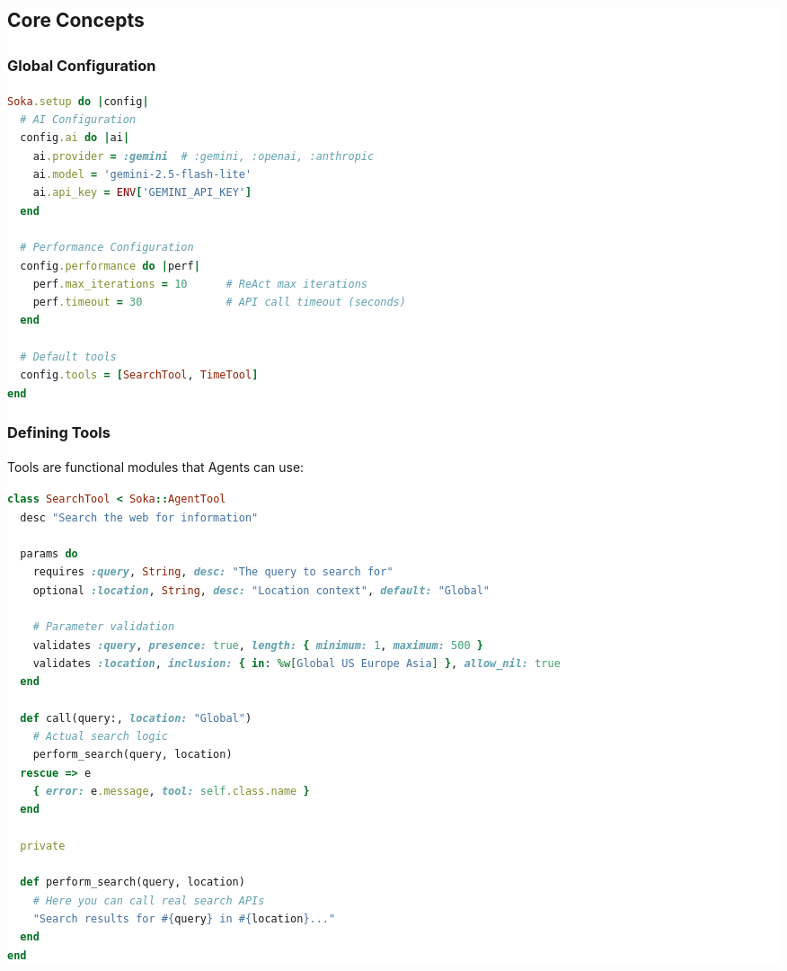 ## Core Concepts

### Global Configuration

```ruby
Soka.setup do |config|
  # AI Configuration
  config.ai do |ai|
    ai.provider = :gemini  # :gemini, :openai, :anthropic
    ai.model = 'gemini-2.5-flash-lite'
    ai.api_key = ENV['GEMINI_API_KEY']
  end

  # Performance Configuration
  config.performance do |perf|
    perf.max_iterations = 10      # ReAct max iterations
    perf.timeout = 30             # API call timeout (seconds)
  end

  # Default tools
  config.tools = [SearchTool, TimeTool]
end
```

### Defining Tools

Tools are functional modules that Agents can use:

```ruby
class SearchTool < Soka::AgentTool
  desc "Search the web for information"

  params do
    requires :query, String, desc: "The query to search for"
    optional :location, String, desc: "Location context", default: "Global"

    # Parameter validation
    validates :query, presence: true, length: { minimum: 1, maximum: 500 }
    validates :location, inclusion: { in: %w[Global US Europe Asia] }, allow_nil: true
  end

  def call(query:, location: "Global")
    # Actual search logic
    perform_search(query, location)
  rescue => e
    { error: e.message, tool: self.class.name }
  end

  private

  def perform_search(query, location)
    # Here you can call real search APIs
    "Search results for #{query} in #{location}..."
  end
end
```

